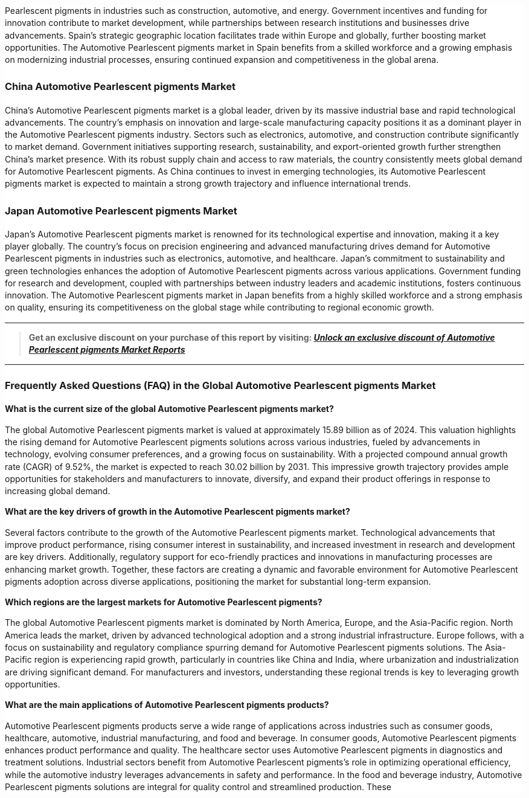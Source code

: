 Pearlescent pigments in industries such as construction, automotive, and energy. Government incentives and funding for innovation contribute to market development, while partnerships between research institutions and businesses drive advancements. Spain&rsquo;s strategic geographic location facilitates trade within Europe and globally, further boosting market opportunities. The Automotive Pearlescent pigments market in Spain benefits from a skilled workforce and a growing emphasis on modernizing industrial processes, ensuring continued expansion and competitiveness in the global arena.</p><h3>China Automotive Pearlescent pigments Market</h3><p>China&rsquo;s Automotive Pearlescent pigments market is a global leader, driven by its massive industrial base and rapid technological advancements. The country&rsquo;s emphasis on innovation and large-scale manufacturing capacity positions it as a dominant player in the Automotive Pearlescent pigments industry. Sectors such as electronics, automotive, and construction contribute significantly to market demand. Government initiatives supporting research, sustainability, and export-oriented growth further strengthen China&rsquo;s market presence. With its robust supply chain and access to raw materials, the country consistently meets global demand for Automotive Pearlescent pigments. As China continues to invest in emerging technologies, its Automotive Pearlescent pigments market is expected to maintain a strong growth trajectory and influence international trends.</p><h3>Japan Automotive Pearlescent pigments Market</h3><p>Japan&rsquo;s Automotive Pearlescent pigments market is renowned for its technological expertise and innovation, making it a key player globally. The country&rsquo;s focus on precision engineering and advanced manufacturing drives demand for Automotive Pearlescent pigments in industries such as electronics, automotive, and healthcare. Japan&rsquo;s commitment to sustainability and green technologies enhances the adoption of Automotive Pearlescent pigments across various applications. Government funding for research and development, coupled with partnerships between industry leaders and academic institutions, fosters continuous innovation. The Automotive Pearlescent pigments market in Japan benefits from a highly skilled workforce and a strong emphasis on quality, ensuring its competitiveness on the global stage while contributing to regional economic growth.</p><hr /><blockquote><p><strong>Get an exclusive discount on your purchase of this report by visiting: <em><a href="://marketresearchpulse.com/ask-for-discount/53320?utm_source=Github&amp;utm_medium=0112">Unlock an exclusive discount of Automotive Pearlescent pigments Market Reports</a></em>&nbsp;</strong></p></blockquote><hr /><h3>Frequently Asked Questions (FAQ) in the Global Automotive Pearlescent pigments Market</h3><p><strong>What is the current size of the global Automotive Pearlescent pigments market?</strong></p><p>The global Automotive Pearlescent pigments market is valued at approximately 15.89 billion as of 2024. This valuation highlights the rising demand for Automotive Pearlescent pigments solutions across various industries, fueled by advancements in technology, evolving consumer preferences, and a growing focus on sustainability. With a projected compound annual growth rate (CAGR) of 9.52%, the market is expected to reach 30.02 billion by 2031. This impressive growth trajectory provides ample opportunities for stakeholders and manufacturers to innovate, diversify, and expand their product offerings in response to increasing global demand.</p><p><strong>What are the key drivers of growth in the Automotive Pearlescent pigments market?</strong></p><p>Several factors contribute to the growth of the Automotive Pearlescent pigments market. Technological advancements that improve product performance, rising consumer interest in sustainability, and increased investment in research and development are key drivers. Additionally, regulatory support for eco-friendly practices and innovations in manufacturing processes are enhancing market growth. Together, these factors are creating a dynamic and favorable environment for Automotive Pearlescent pigments adoption across diverse applications, positioning the market for substantial long-term expansion.</p><p><strong>Which regions are the largest markets for Automotive Pearlescent pigments?</strong></p><p>The global Automotive Pearlescent pigments market is dominated by North America, Europe, and the Asia-Pacific region. North America leads the market, driven by advanced technological adoption and a strong industrial infrastructure. Europe follows, with a focus on sustainability and regulatory compliance spurring demand for Automotive Pearlescent pigments solutions. The Asia-Pacific region is experiencing rapid growth, particularly in countries like China and India, where urbanization and industrialization are driving significant demand. For manufacturers and investors, understanding these regional trends is key to leveraging growth opportunities.</p><p><strong>What are the main applications of Automotive Pearlescent pigments products?</strong></p><p>Automotive Pearlescent pigments products serve a wide range of applications across industries such as consumer goods, healthcare, automotive, industrial manufacturing, and food and beverage. In consumer goods, Automotive Pearlescent pigments enhances product performance and quality. The healthcare sector uses Automotive Pearlescent pigments in diagnostics and treatment solutions. Industrial sectors benefit from Automotive Pearlescent pigments&rsquo;s role in optimizing operational efficiency, while the automotive industry leverages advancements in safety and performance. In the food and beverage industry, Automotive Pearlescent pigments solutions are integral for quality control and streamlined production. These